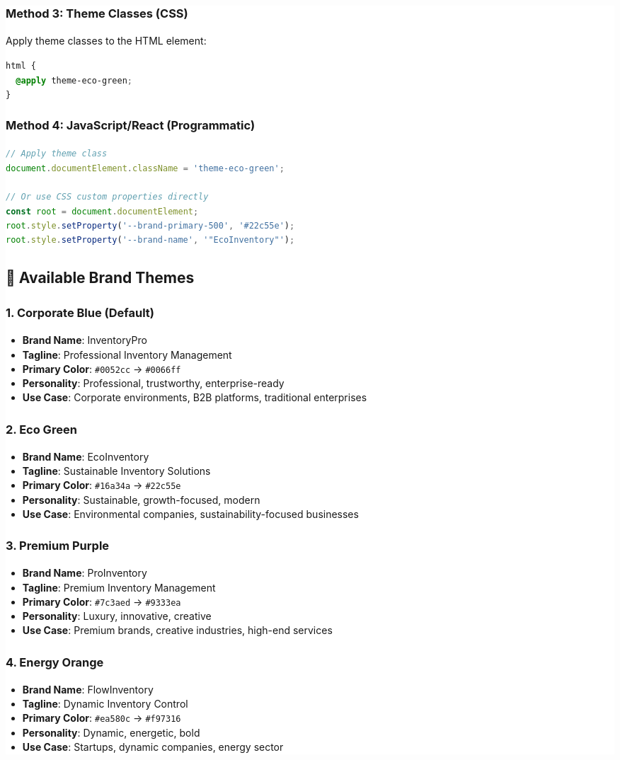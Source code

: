### Method 3: Theme Classes (CSS)
Apply theme classes to the HTML element:

```css
html {
  @apply theme-eco-green;
}
```

### Method 4: JavaScript/React (Programmatic)
```javascript
// Apply theme class
document.documentElement.className = 'theme-eco-green';

// Or use CSS custom properties directly
const root = document.documentElement;
root.style.setProperty('--brand-primary-500', '#22c55e');
root.style.setProperty('--brand-name', '"EcoInventory"');
```

## 🎯 Available Brand Themes

### 1. Corporate Blue (Default)
- **Brand Name**: InventoryPro
- **Tagline**: Professional Inventory Management
- **Primary Color**: `#0052cc` → `#0066ff`
- **Personality**: Professional, trustworthy, enterprise-ready
- **Use Case**: Corporate environments, B2B platforms, traditional enterprises

### 2. Eco Green
- **Brand Name**: EcoInventory
- **Tagline**: Sustainable Inventory Solutions
- **Primary Color**: `#16a34a` → `#22c55e`
- **Personality**: Sustainable, growth-focused, modern
- **Use Case**: Environmental companies, sustainability-focused businesses

### 3. Premium Purple
- **Brand Name**: ProInventory
- **Tagline**: Premium Inventory Management
- **Primary Color**: `#7c3aed` → `#9333ea`
- **Personality**: Luxury, innovative, creative
- **Use Case**: Premium brands, creative industries, high-end services

### 4. Energy Orange
- **Brand Name**: FlowInventory
- **Tagline**: Dynamic Inventory Control
- **Primary Color**: `#ea580c` → `#f97316`
- **Personality**: Dynamic, energetic, bold
- **Use Case**: Startups, dynamic companies, energy sector
